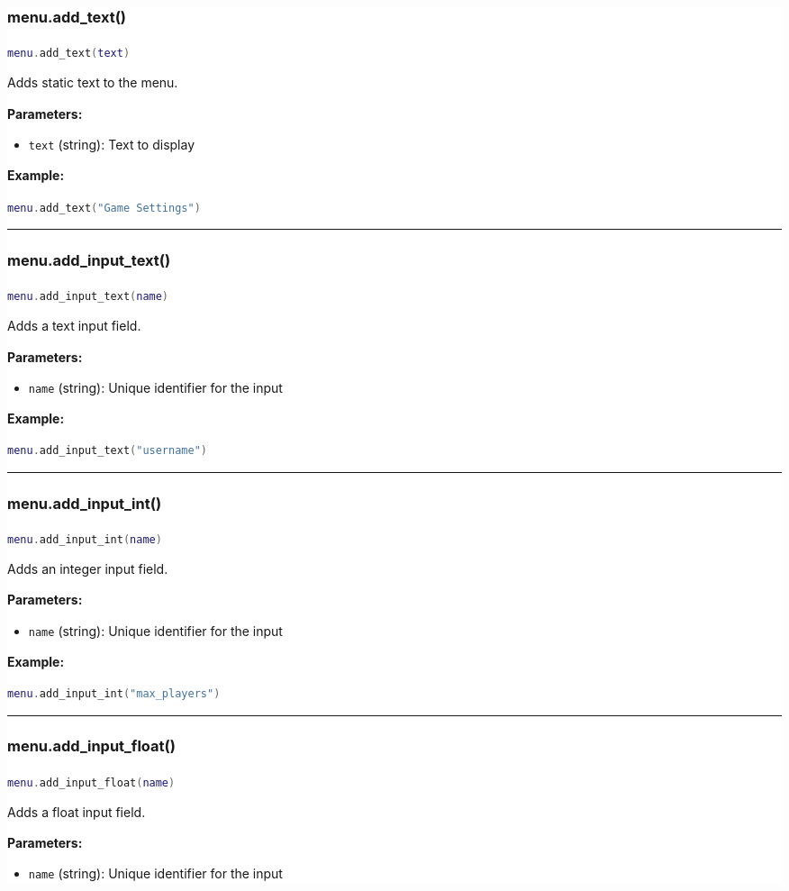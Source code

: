 
### menu.add_text()
```lua
menu.add_text(text)
```
Adds static text to the menu.

**Parameters:**
- `text` (string): Text to display

**Example:**
```lua
menu.add_text("Game Settings")
```

---

### menu.add_input_text()
```lua
menu.add_input_text(name)
```
Adds a text input field.

**Parameters:**
- `name` (string): Unique identifier for the input

**Example:**
```lua
menu.add_input_text("username")
```

---

### menu.add_input_int()
```lua
menu.add_input_int(name)
```
Adds an integer input field.

**Parameters:**
- `name` (string): Unique identifier for the input

**Example:**
```lua
menu.add_input_int("max_players")
```

---

### menu.add_input_float()
```lua
menu.add_input_float(name)
```
Adds a float input field.

**Parameters:**
- `name` (string): Unique identifier for the input
